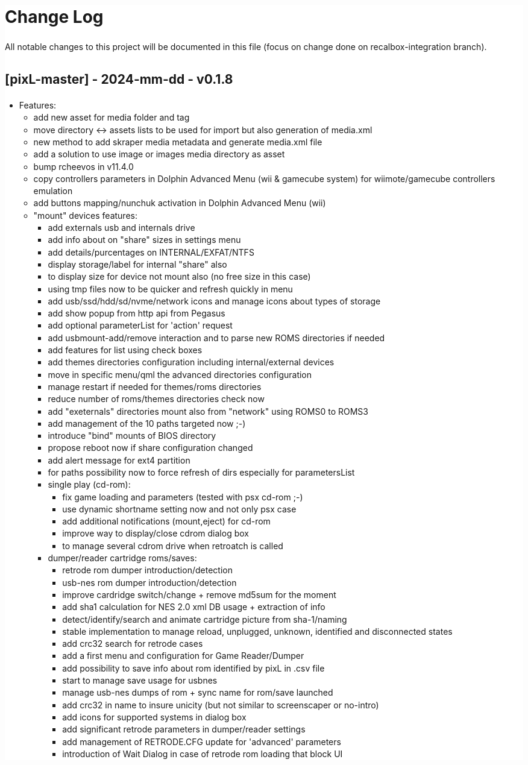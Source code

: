 # Change Log
All notable changes to this project will be documented in this file (focus on change done on recalbox-integration branch).

## [pixL-master] - 2024-mm-dd - v0.1.8
- Features:
	- add new asset for media folder and tag
	- move directory <-> assets lists to be used for import but also generation of media.xml
	- new method to add skraper media metadata and generate media.xml file
	- add a solution to use image or images media directory as asset
	- bump rcheevos in v11.4.0
	- copy controllers parameters in Dolphin Advanced Menu (wii & gamecube system) for wiimote/gamecube controllers emulation
	- add buttons mapping/nunchuk activation in Dolphin Advanced Menu (wii)
	- "mount" devices features:
		- add externals usb and internals drive
		- add info about on "share" sizes in settings menu
		- add details/purcentages on INTERNAL/EXFAT/NTFS
		- display storage/label for internal "share" also
		- to display size for device not mount also (no free size in this case)
		- using tmp files now to be quicker and refresh quickly in menu
		- add usb/ssd/hdd/sd/nvme/network icons and manage icons about types of storage
		- add show popup from http api from Pegasus
		- add optional parameterList for 'action' request
		- add usbmount-add/remove interaction and to parse new ROMS directories if needed
		- add features for list using check boxes
		- add themes directories configuration including internal/external devices
		- move in specific menu/qml the advanced directories configuration
		- manage restart if needed for themes/roms directories
		- reduce number of roms/themes directories check now
		- add "exeternals" directories mount also from "network" using ROMS0 to ROMS3
		- add management of the 10 paths targeted now ;-)
		- introduce "bind" mounts of BIOS directory
		- propose reboot now if share configuration changed
		- add alert message for ext4 partition
		- for paths possibility now to force refresh of dirs especially for parametersList
		- single play (cd-rom):
			- fix game loading and parameters (tested with psx cd-rom ;-)
			- use dynamic shortname setting now and not only psx case
			- add additional notifications (mount,eject) for cd-rom
			- improve way to display/close cdrom dialog box
			- to manage several cdrom drive when retroatch is called
		- dumper/reader cartridge roms/saves:
			- retrode rom dumper introduction/detection
			- usb-nes rom dumper introduction/detection
			- improve cardridge switch/change + remove md5sum for the moment
			- add sha1 calculation for NES 2.0 xml DB usage + extraction of info
			- detect/identify/search and animate cartridge picture from sha-1/naming
			- stable implementation to manage reload, unplugged, unknown, identified and disconnected states
			- add crc32 search for retrode cases
			- add a first menu and configuration for Game Reader/Dumper
			- add possibility to save info about rom identified by pixL in .csv file
			- start to manage save usage for usbnes
			- manage usb-nes dumps of rom + sync name for rom/save launched
			- add crc32 in name to insure unicity (but not similar to screenscaper or no-intro)
			- add icons for supported systems in dialog box
			- add significant retrode parameters in dumper/reader settings
			- add management of RETRODE.CFG update for 'advanced' parameters
			- introduction of Wait Dialog in case of retrode rom loading that block UI

